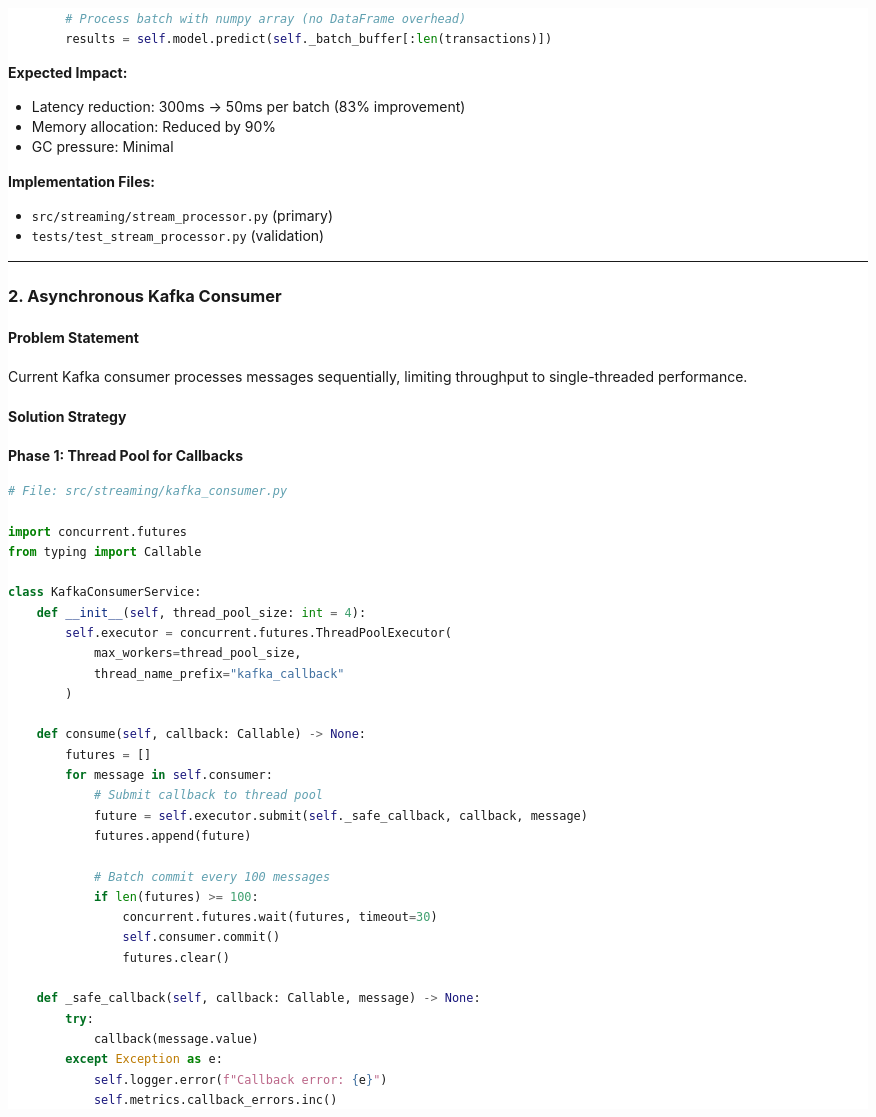 ```python
        # Process batch with numpy array (no DataFrame overhead)
        results = self.model.predict(self._batch_buffer[:len(transactions)])
```

**Expected Impact:**
- Latency reduction: 300ms → 50ms per batch (83% improvement)
- Memory allocation: Reduced by 90%
- GC pressure: Minimal

**Implementation Files:**
- `src/streaming/stream_processor.py` (primary)
- `tests/test_stream_processor.py` (validation)

---

### 2. Asynchronous Kafka Consumer

#### Problem Statement
Current Kafka consumer processes messages sequentially, limiting throughput to single-threaded performance.

#### Solution Strategy

**Phase 1: Thread Pool for Callbacks**

```python
# File: src/streaming/kafka_consumer.py

import concurrent.futures
from typing import Callable

class KafkaConsumerService:
    def __init__(self, thread_pool_size: int = 4):
        self.executor = concurrent.futures.ThreadPoolExecutor(
            max_workers=thread_pool_size,
            thread_name_prefix="kafka_callback"
        )

    def consume(self, callback: Callable) -> None:
        futures = []
        for message in self.consumer:
            # Submit callback to thread pool
            future = self.executor.submit(self._safe_callback, callback, message)
            futures.append(future)

            # Batch commit every 100 messages
            if len(futures) >= 100:
                concurrent.futures.wait(futures, timeout=30)
                self.consumer.commit()
                futures.clear()

    def _safe_callback(self, callback: Callable, message) -> None:
        try:
            callback(message.value)
        except Exception as e:
            self.logger.error(f"Callback error: {e}")
            self.metrics.callback_errors.inc()
```
